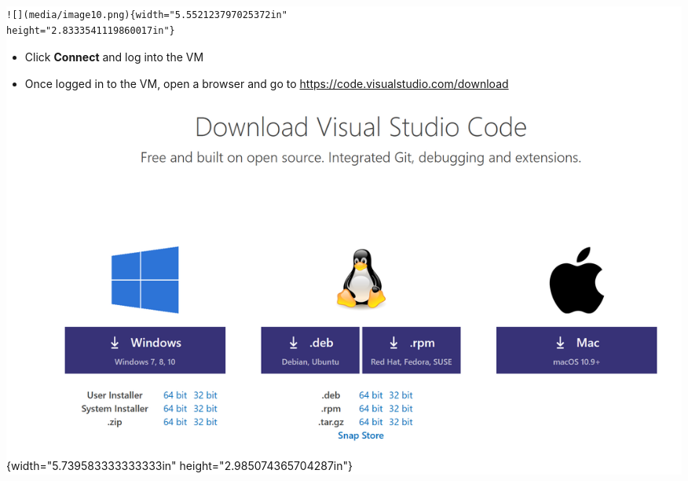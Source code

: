     ![](media/image10.png){width="5.552123797025372in"
    height="2.8333541119860017in"}

-   Click **Connect** and log into the VM

-   Once logged in to the VM, open a browser and go to
    <https://code.visualstudio.com/download>

![](media/image11.png){width="5.739583333333333in"
height="2.985074365704287in"}
